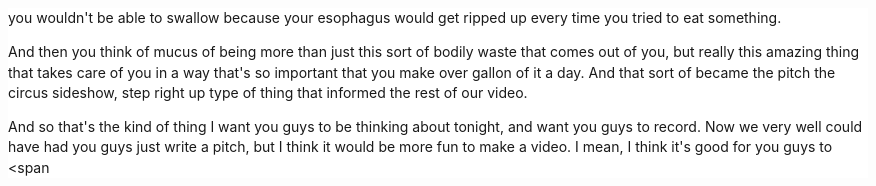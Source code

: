   <span m="408670">you</span> <span m="408770">wouldn't</span> <span
  m="408950">be</span> <span m="409040">able</span> <span m="409180">to</span>
  <span m="409270">swallow</span> <span m="410250">because</span> <span
  m="410340">your</span> <span m="410530">esophagus</span> <span
  m="411170">would</span> <span m="411280">get</span> <span
  m="411430">ripped</span> <span m="411650">up</span> <span
  m="411810">every</span> <span m="412030">time</span> <span
  m="412200">you</span> <span m="412290">tried</span> <span m="412480">to</span>
  <span m="412520">eat</span> <span m="412770">something.</span></p><p><span
  m="413690">And</span> <span m="413820">then</span> <span m="413940">you</span>
  <span m="414080">think</span> <span m="414320">of</span> <span
  m="414540">mucus</span> <span m="415020">of</span> <span
  m="415210">being</span> <span m="415900">more</span> <span
  m="416130">than</span> <span m="416300">just</span> <span
  m="416530">this</span> <span m="416670">sort</span> <span m="416970">of</span>
  <span m="418180">bodily</span> <span m="418610">waste</span> <span
  m="419260">that</span> <span m="419470">comes</span> <span
  m="419770">out</span> <span m="419990">of</span> <span m="420110">you,</span>
  <span m="420630">but</span> <span m="421060">really</span> <span
  m="421470">this</span> <span m="421760">amazing</span> <span
  m="422540">thing</span> <span m="423320">that</span> <span
  m="423530">takes</span> <span m="423850">care</span> <span
  m="424120">of</span> <span m="424190">you</span> <span m="424920">in</span>
  <span m="425060">a</span> <span m="425130">way</span> <span
  m="425840">that's</span> <span m="426200">so</span> <span
  m="426450">important</span> <span m="426910">that</span> <span
  m="427030">you</span> <span m="427130">make</span> <span
  m="427480">over</span> <span m="427720">gallon</span> <span m="428320">of
  it</span> <span m="428610">a</span> <span m="428670">day.</span> <span
  m="429390">And</span> <span m="429480">that</span> <span
  m="429710">sort</span> <span m="429890">of</span> <span
  m="430220">became</span> <span m="431250">the</span> <span
  m="431360">pitch</span> <span m="432220">the</span> <span
  m="432670">circus</span> <span m="433120">sideshow,</span> <span
  m="434280">step right</span> <span m="434760">up</span> <span
  m="435090">type</span> <span m="435310">of</span> <span
  m="435460">thing</span> <span m="435640">that</span> <span
  m="435800">informed</span> <span m="436150">the</span> <span
  m="436230">rest</span> <span m="436510">of</span> <span m="436600">our</span>
  <span m="436730">video.</span></p><p><span m="438330">And</span> <span
  m="438540">so</span> <span m="438730">that's</span> <span
  m="439090">the</span> <span m="439220">kind</span> <span m="439420">of</span>
  <span m="439510">thing</span> <span m="439740">I</span> <span
  m="439870">want</span> <span m="440010">you</span> <span
  m="440080">guys</span> <span m="440350">to be</span> <span
  m="440480">thinking</span> <span m="440720">about</span> <span
  m="440940">tonight,</span> <span m="442490">and</span> <span
  m="442810">want</span> <span m="443000">you</span> <span
  m="443080">guys</span> <span m="443350">to</span> <span
  m="443480">record.</span> <span m="443930">Now</span> <span
  m="444780">we</span> <span m="445040">very</span> <span m="445380">well</span>
  <span m="445660">could</span> <span m="445810">have</span> <span
  m="445910">had</span> <span m="446220">you</span> <span m="446310">guys</span>
  <span m="446590">just</span> <span m="446910">write</span> <span
  m="447280">a</span> <span m="447500">pitch,</span> <span m="448830">but</span>
  <span m="448960">I</span> <span m="449040">think</span> <span
  m="449310">it</span> <span m="449410">would</span> <span m="449550">be</span>
  <span m="449690">more</span> <span m="449880">fun</span> <span
  m="450090">to</span> <span m="450290">make</span> <span m="450500">a</span>
  <span m="450540">video.</span> <span m="451390">I</span> <span
  m="451490">mean,</span> <span m="451650">I</span> <span
  m="452000">think</span> <span m="452140">it's</span> <span
  m="452260">good</span> <span m="452400">for</span> <span m="452490">you</span>
  <span m="452560">guys</span> <span m="452790">to</span> <span